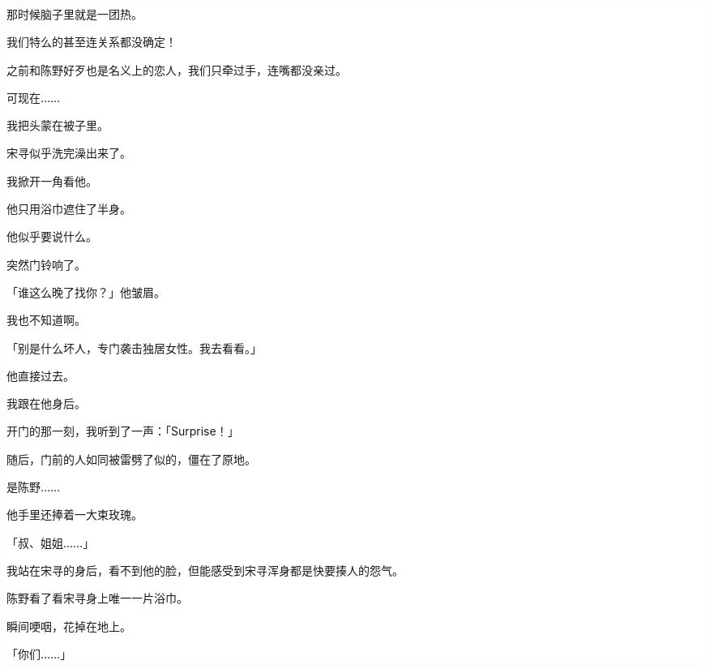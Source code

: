 
那时候脑子里就是一团热。


我们特么的甚至连关系都没确定！


之前和陈野好歹也是名义上的恋人，我们只牵过手，连嘴都没亲过。


可现在……


我把头蒙在被子里。


宋寻似乎洗完澡出来了。


我掀开一角看他。


他只用浴巾遮住了半身。


他似乎要说什么。


突然门铃响了。


「谁这么晚了找你？」他皱眉。


我也不知道啊。


「别是什么坏人，专门袭击独居女性。我去看看。」


他直接过去。


我跟在他身后。


开门的那一刻，我听到了一声：「Surprise！」


随后，门前的人如同被雷劈了似的，僵在了原地。


是陈野……


他手里还捧着一大束玫瑰。


「叔、姐姐……」


我站在宋寻的身后，看不到他的脸，但能感受到宋寻浑身都是快要揍人的怨气。


陈野看了看宋寻身上唯一一片浴巾。


瞬间哽咽，花掉在地上。


「你们……」

